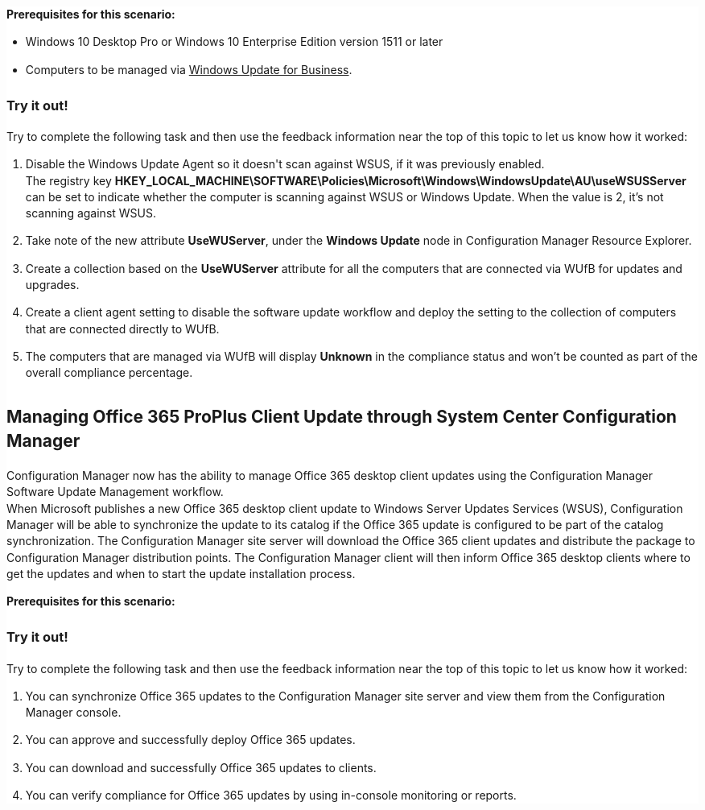  **Prerequisites for this scenario:**  

-   Windows 10 Desktop Pro or Windows 10 Enterprise Edition version 1511 or later  

-   Computers to be managed via [Windows Update for Business](https://technet.microsoft.com/library/mt622730\(v=vs.85\).aspx).  

### Try it out!  
 Try to complete the following task and then use the feedback information near the top of this topic to let us know how it worked:  

1.  Disable the Windows Update Agent so it doesn't scan against WSUS,  if it was previously enabled.   
    The registry key **HKEY_LOCAL_MACHINE\SOFTWARE\Policies\Microsoft\Windows\WindowsUpdate\AU\useWSUSServer** can be set to indicate whether the computer is scanning against WSUS or Windows Update.  When the value is  2, it’s not scanning against WSUS.  

2.  Take note of  the new attribute **UseWUServer**, under the **Windows Update** node in Configuration Manager Resource Explorer.  

3.  Create a collection based on the **UseWUServer** attribute for all the computers that are connected via WUfB for updates and upgrades.  

4.  Create a  client agent setting to disable the software update workflow and deploy the setting to the collection of computers that are connected directly to WUfB.  

5.  The computers that are managed via WUfB will display **Unknown** in the compliance status and won’t be counted as part of the overall compliance percentage.  

##  <a name="BKMK_Office365ProPlus"></a> Managing Office 365 ProPlus Client Update through System Center Configuration Manager  
 Configuration Manager now has the ability to manage Office 365 desktop client updates using the Configuration Manager Software Update Management workflow.    
When Microsoft publishes a new Office 365 desktop client update to Windows Server Updates Services (WSUS), Configuration Manager will be able to synchronize the update to its catalog if the Office 365 update is configured to be part of the catalog synchronization.  The Configuration Manager site server will download the Office 365 client updates and distribute the package to Configuration Manager distribution points.  The Configuration Manager client will then inform Office 365 desktop clients where to get the updates and when to start the update installation process.  

**Prerequisites for this scenario:**  

### Try it out!  
 Try to complete the following task and then use the feedback information near the top of this topic to let us know how it worked:  

1.  You can synchronize Office 365 updates to the Configuration Manager site server and view them from the Configuration Manager console.  

2.  You can approve and successfully deploy Office 365 updates.  

3.  You can download and successfully Office 365 updates to clients.  

4.  You can verify compliance for Office 365 updates by using in-console monitoring or reports.  
